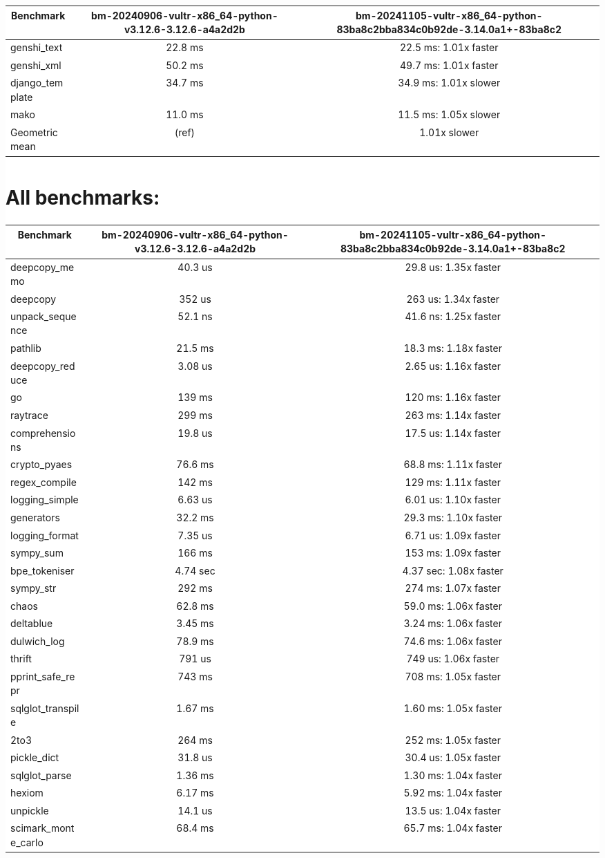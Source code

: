 | Benchmark       | bm-20240906-vultr-x86_64-python-v3.12.6-3.12.6-a4a2d2b | bm-20241105-vultr-x86_64-python-83ba8c2bba834c0b92de-3.14.0a1+-83ba8c2 |
|-----------------|:------------------------------------------------------:|:----------------------------------------------------------------------:|
| genshi_text     | 22.8 ms                                                | 22.5 ms: 1.01x faster                                                  |
| genshi_xml      | 50.2 ms                                                | 49.7 ms: 1.01x faster                                                  |
| django_template | 34.7 ms                                                | 34.9 ms: 1.01x slower                                                  |
| mako            | 11.0 ms                                                | 11.5 ms: 1.05x slower                                                  |
| Geometric mean  | (ref)                                                  | 1.01x slower                                                           |

All benchmarks:
===============

| Benchmark                | bm-20240906-vultr-x86_64-python-v3.12.6-3.12.6-a4a2d2b | bm-20241105-vultr-x86_64-python-83ba8c2bba834c0b92de-3.14.0a1+-83ba8c2 |
|--------------------------|:------------------------------------------------------:|:----------------------------------------------------------------------:|
| deepcopy_memo            | 40.3 us                                                | 29.8 us: 1.35x faster                                                  |
| deepcopy                 | 352 us                                                 | 263 us: 1.34x faster                                                   |
| unpack_sequence          | 52.1 ns                                                | 41.6 ns: 1.25x faster                                                  |
| pathlib                  | 21.5 ms                                                | 18.3 ms: 1.18x faster                                                  |
| deepcopy_reduce          | 3.08 us                                                | 2.65 us: 1.16x faster                                                  |
| go                       | 139 ms                                                 | 120 ms: 1.16x faster                                                   |
| raytrace                 | 299 ms                                                 | 263 ms: 1.14x faster                                                   |
| comprehensions           | 19.8 us                                                | 17.5 us: 1.14x faster                                                  |
| crypto_pyaes             | 76.6 ms                                                | 68.8 ms: 1.11x faster                                                  |
| regex_compile            | 142 ms                                                 | 129 ms: 1.11x faster                                                   |
| logging_simple           | 6.63 us                                                | 6.01 us: 1.10x faster                                                  |
| generators               | 32.2 ms                                                | 29.3 ms: 1.10x faster                                                  |
| logging_format           | 7.35 us                                                | 6.71 us: 1.09x faster                                                  |
| sympy_sum                | 166 ms                                                 | 153 ms: 1.09x faster                                                   |
| bpe_tokeniser            | 4.74 sec                                               | 4.37 sec: 1.08x faster                                                 |
| sympy_str                | 292 ms                                                 | 274 ms: 1.07x faster                                                   |
| chaos                    | 62.8 ms                                                | 59.0 ms: 1.06x faster                                                  |
| deltablue                | 3.45 ms                                                | 3.24 ms: 1.06x faster                                                  |
| dulwich_log              | 78.9 ms                                                | 74.6 ms: 1.06x faster                                                  |
| thrift                   | 791 us                                                 | 749 us: 1.06x faster                                                   |
| pprint_safe_repr         | 743 ms                                                 | 708 ms: 1.05x faster                                                   |
| sqlglot_transpile        | 1.67 ms                                                | 1.60 ms: 1.05x faster                                                  |
| 2to3                     | 264 ms                                                 | 252 ms: 1.05x faster                                                   |
| pickle_dict              | 31.8 us                                                | 30.4 us: 1.05x faster                                                  |
| sqlglot_parse            | 1.36 ms                                                | 1.30 ms: 1.04x faster                                                  |
| hexiom                   | 6.17 ms                                                | 5.92 ms: 1.04x faster                                                  |
| unpickle                 | 14.1 us                                                | 13.5 us: 1.04x faster                                                  |
| scimark_monte_carlo      | 68.4 ms                                                | 65.7 ms: 1.04x faster                                                  |